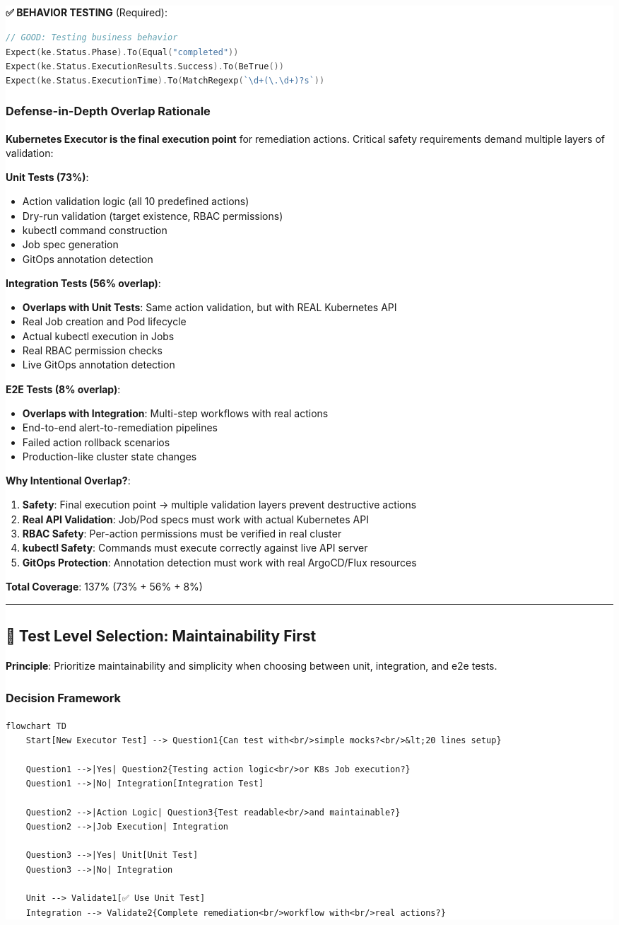 **✅ BEHAVIOR TESTING** (Required):
```go
// GOOD: Testing business behavior
Expect(ke.Status.Phase).To(Equal("completed"))
Expect(ke.Status.ExecutionResults.Success).To(BeTrue())
Expect(ke.Status.ExecutionTime).To(MatchRegexp(`\d+(\.\d+)?s`))
```

### Defense-in-Depth Overlap Rationale

**Kubernetes Executor is the final execution point** for remediation actions. Critical safety requirements demand multiple layers of validation:

**Unit Tests (73%)**:
- Action validation logic (all 10 predefined actions)
- Dry-run validation (target existence, RBAC permissions)
- kubectl command construction
- Job spec generation
- GitOps annotation detection

**Integration Tests (56% overlap)**:
- **Overlaps with Unit Tests**: Same action validation, but with REAL Kubernetes API
- Real Job creation and Pod lifecycle
- Actual kubectl execution in Jobs
- Real RBAC permission checks
- Live GitOps annotation detection

**E2E Tests (8% overlap)**:
- **Overlaps with Integration**: Multi-step workflows with real actions
- End-to-end alert-to-remediation pipelines
- Failed action rollback scenarios
- Production-like cluster state changes

**Why Intentional Overlap?**:
1. **Safety**: Final execution point → multiple validation layers prevent destructive actions
2. **Real API Validation**: Job/Pod specs must work with actual Kubernetes API
3. **RBAC Safety**: Per-action permissions must be verified in real cluster
4. **kubectl Safety**: Commands must execute correctly against live API server
5. **GitOps Protection**: Annotation detection must work with real ArgoCD/Flux resources

**Total Coverage**: 137% (73% + 56% + 8%)

---

## 🎯 Test Level Selection: Maintainability First

**Principle**: Prioritize maintainability and simplicity when choosing between unit, integration, and e2e tests.

### Decision Framework

```mermaid
flowchart TD
    Start[New Executor Test] --> Question1{Can test with<br/>simple mocks?<br/>&lt;20 lines setup}

    Question1 -->|Yes| Question2{Testing action logic<br/>or K8s Job execution?}
    Question1 -->|No| Integration[Integration Test]

    Question2 -->|Action Logic| Question3{Test readable<br/>and maintainable?}
    Question2 -->|Job Execution| Integration

    Question3 -->|Yes| Unit[Unit Test]
    Question3 -->|No| Integration

    Unit --> Validate1[✅ Use Unit Test]
    Integration --> Validate2{Complete remediation<br/>workflow with<br/>real actions?}

```